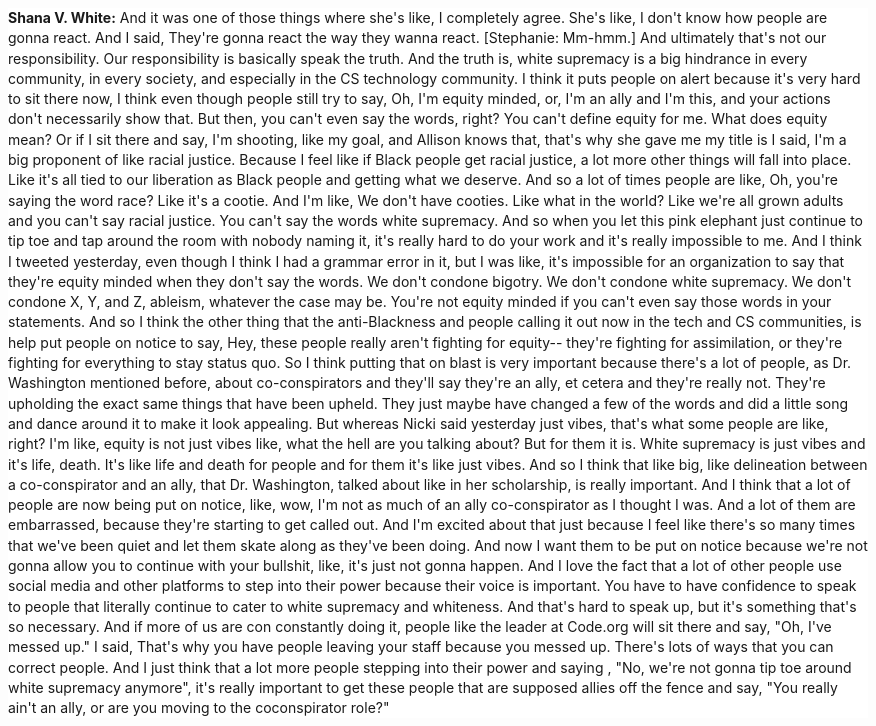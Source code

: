 **Shana V. White:** And it was one of those things where she's like, I completely agree. She's like, I don't know how people are gonna react. And I said, They're gonna react the way they wanna react. [Stephanie: Mm-hmm.] And ultimately that's not our responsibility. Our responsibility is basically speak the truth. And the truth is, white supremacy is a big hindrance in every community, in every society, and especially in the CS technology community. I think it puts people on alert because it's very hard to sit there now, I think even though people still try to say, Oh, I'm equity minded, or, I'm an ally and I'm this, and your actions don't necessarily show that. But then, you can't even say the words, right? You can't define equity for me. What does equity mean? Or if I sit there and say, I'm shooting, like my goal, and Allison knows that, that's why she gave me my title is I said, I'm a big proponent of like racial justice. Because I feel like if Black people get racial justice, a lot more other things will fall into place. Like it's all tied to our liberation as Black people and getting what we deserve. And so a lot of times people are like, Oh, you're saying the word race? Like it's a cootie. And I'm like, We don't have cooties. Like what in the world? Like we're all grown adults and you can't say racial justice. You can't say the words white supremacy. And so when you let this pink elephant just continue to tip toe and tap around the room with nobody naming it, it's really hard to do your work and it's really impossible to me. And I think I tweeted yesterday, even though I think I had a grammar error in it, but I was like, it's impossible for an organization to say that they're equity minded when they don't say the words. We don't condone bigotry. We don't condone white supremacy. We don't condone X, Y, and Z, ableism, whatever the case may be. You're not equity minded if you can't even say those words in your statements. And so I think the other thing that the anti-Blackness and people calling it out now in the tech and CS communities, is help put people on notice to say, Hey, these people really aren't fighting for equity-- they're fighting for assimilation, or they're fighting for everything to stay status quo. So I think putting that on blast is very important because there's a lot of people, as Dr. Washington mentioned before, about co-conspirators and they'll say they're an ally, et cetera and they're really not. They're upholding the exact same things that have been upheld. They just maybe have changed a few of the words and did a little song and dance around it to make it look appealing. But whereas Nicki said yesterday just vibes, that's what some people are like, right? I'm like, equity is not just vibes like, what the hell are you talking about? But for them it is. White supremacy is just vibes and it's life, death. It's like life and death for people and for them it's like just vibes. And so I think that like big, like delineation between a co-conspirator and an ally, that Dr. Washington, talked about like in her scholarship, is really important. And I think that a lot of people are now being put on notice, like, wow, I'm not as much of an ally co-conspirator as I thought I was. And a lot of them are embarrassed, because they're starting to get called out. And I'm excited about that just because I feel like there's so many times that we've been quiet and let them skate along as they've been doing. And now I want them to be put on notice because we're not gonna allow you to continue with your bullshit, like, it's just not gonna happen. And I love the fact that a lot of other people use social media and other platforms to step into their power because their voice is important. You have to have confidence to speak to people that literally continue to cater to white supremacy and whiteness. And that's hard to speak up, but it's something that's so necessary. And if more of us are con constantly doing it, people like the leader at Code.org will sit there and say, &quot;Oh, I've messed up.&quot; I said, That's why you have people leaving your staff because you messed up. There's lots of ways that you can correct people. And I just think that a lot more people stepping into their power and saying , &quot;No, we're not gonna tip toe around white supremacy anymore&quot;, it's really important to get these people that are supposed allies off the fence and say, &quot;You really ain't an ally, or are you moving to the coconspirator role?&quot;
